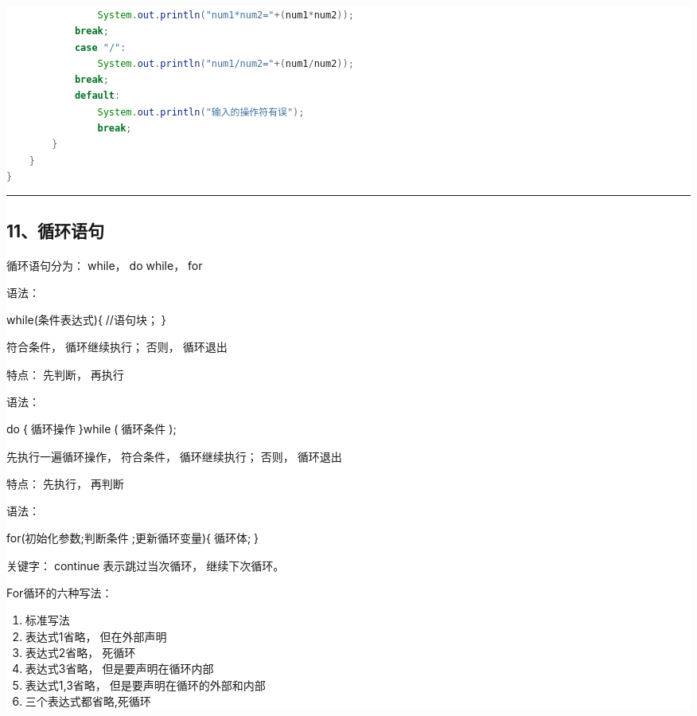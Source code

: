 ```java
				System.out.println("num1*num2="+(num1*num2));
			break;
			case "/":
				System.out.println("num1/num2="+(num1/num2));
			break;
			default:
				System.out.println("输入的操作符有误");
				break;
		}
	}
}
```

***

## 11、循环语句

循环语句分为： while， do while， for

语法：

while(条件表达式){
	//语句块；
} 

符合条件， 循环继续执行； 否则， 循环退出

特点： 先判断， 再执行


语法：

do {
	循环操作
}while ( 循环条件 );

先执行一遍循环操作， 符合条件， 循环继续执行； 否则， 循环退出

特点： 先执行， 再判断  

语法：

for(初始化参数;判断条件 ;更新循环变量){
	循环体;
}

关键字： continue 表示跳过当次循环， 继续下次循环。

For循环的六种写法：

1. 标准写法
2. 表达式1省略， 但在外部声明
3. 表达式2省略， 死循环
4. 表达式3省略， 但是要声明在循环内部
5. 表达式1,3省略， 但是要声明在循环的外部和内部
6. 三个表达式都省略,死循环